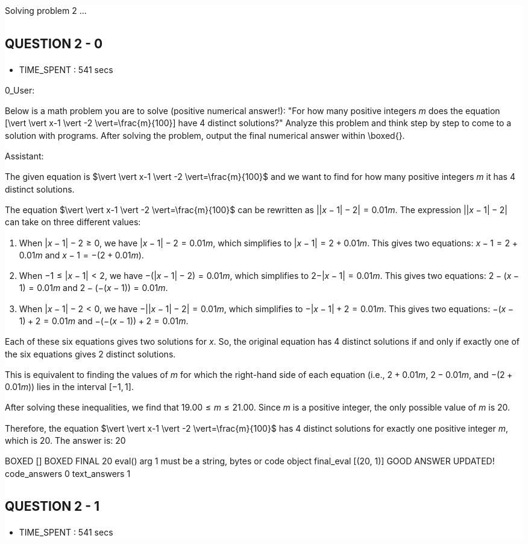Solving problem 2 ...



## QUESTION 2 - 0 
- TIME_SPENT : 541 secs

0_User:

Below is a math problem you are to solve (positive numerical answer!):
"For how many positive integers $m$ does the equation \[\vert \vert x-1 \vert -2 \vert=\frac{m}{100}\] have $4$ distinct solutions?"
Analyze this problem and think step by step to come to a solution with programs. After solving the problem, output the final numerical answer within \boxed{}.

Assistant:

 The given equation is $\vert \vert x-1 \vert -2 \vert=\frac{m}{100}$ and we want to find for how many positive integers $m$ it has 4 distinct solutions.

The equation $\vert \vert x-1 \vert -2 \vert=\frac{m}{100}$ can be rewritten as $\vert \vert x-1 \vert -2 \vert=0.01m$. The expression $\vert \vert x-1 \vert -2 \vert$ can take on three different values: 

1. When $\vert x-1 \vert -2 \geq 0$, we have $\vert x-1 \vert -2=0.01m$, which simplifies to $\vert x-1 \vert = 2+0.01m$. This gives two equations: $x-1=2+0.01m$ and $x-1=-(2+0.01m)$.

2. When $-1 \leq \vert x-1 \vert < 2$, we have $-( \vert x-1 \vert -2) = 0.01m$, which simplifies to $2 - \vert x-1 \vert = 0.01m$. This gives two equations: $2 - (x-1) = 0.01m$ and $2 - (-(x-1)) = 0.01m$.

3. When $\vert x-1 \vert -2 < 0$, we have $-\vert \vert x-1 \vert -2 \vert = 0.01m$, which simplifies to $-\vert x-1 \vert +2 = 0.01m$. This gives two equations: $-(x-1) + 2 = 0.01m$ and $-(-(x-1)) + 2 = 0.01m$.

Each of these six equations gives two solutions for $x$. So, the original equation has 4 distinct solutions if and only if exactly one of the six equations gives 2 distinct solutions. 

This is equivalent to finding the values of $m$ for which the right-hand side of each equation (i.e., $2+0.01m$, $2-0.01m$, and $-(2+0.01m)$) lies in the interval $[-1, 1]$. 

After solving these inequalities, we find that $19.00 \leq m \leq 21.00$. Since $m$ is a positive integer, the only possible value of $m$ is $20$. 

Therefore, the equation $\vert \vert x-1 \vert -2 \vert=\frac{m}{100}$ has 4 distinct solutions for exactly one positive integer $m$, which is $20$. The answer is: $20$

BOXED []
BOXED FINAL 20
eval() arg 1 must be a string, bytes or code object final_eval
[(20, 1)]
GOOD ANSWER UPDATED!
code_answers 0 text_answers 1



## QUESTION 2 - 1 
- TIME_SPENT : 541 secs
